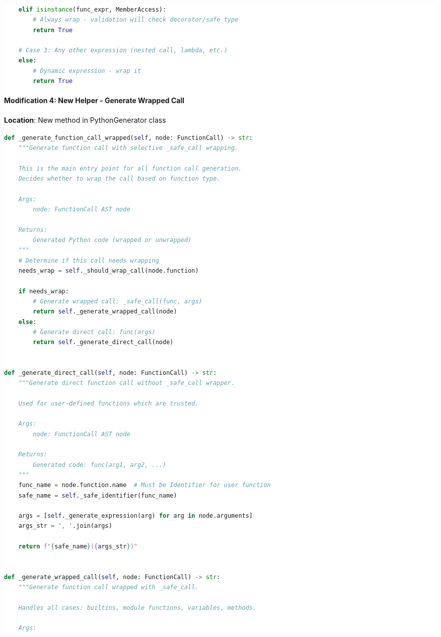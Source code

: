 ```python
    elif isinstance(func_expr, MemberAccess):
        # Always wrap - validation will check decorator/safe type
        return True

    # Case 3: Any other expression (nested call, lambda, etc.)
    else:
        # Dynamic expression - wrap it
        return True
```

#### Modification 4: New Helper - Generate Wrapped Call

**Location**: New method in PythonGenerator class

```python
def _generate_function_call_wrapped(self, node: FunctionCall) -> str:
    """Generate function call with selective _safe_call wrapping.

    This is the main entry point for all function call generation.
    Decides whether to wrap the call based on function type.

    Args:
        node: FunctionCall AST node

    Returns:
        Generated Python code (wrapped or unwrapped)
    """
    # Determine if this call needs wrapping
    needs_wrap = self._should_wrap_call(node.function)

    if needs_wrap:
        # Generate wrapped call: _safe_call(func, args)
        return self._generate_wrapped_call(node)
    else:
        # Generate direct call: func(args)
        return self._generate_direct_call(node)


def _generate_direct_call(self, node: FunctionCall) -> str:
    """Generate direct function call without _safe_call wrapper.

    Used for user-defined functions which are trusted.

    Args:
        node: FunctionCall AST node

    Returns:
        Generated code: func(arg1, arg2, ...)
    """
    func_name = node.function.name  # Must be Identifier for user function
    safe_name = self._safe_identifier(func_name)

    args = [self._generate_expression(arg) for arg in node.arguments]
    args_str = ', '.join(args)

    return f"{safe_name}({args_str})"


def _generate_wrapped_call(self, node: FunctionCall) -> str:
    """Generate function call wrapped with _safe_call.

    Handles all cases: builtins, module functions, variables, methods.

    Args:
```